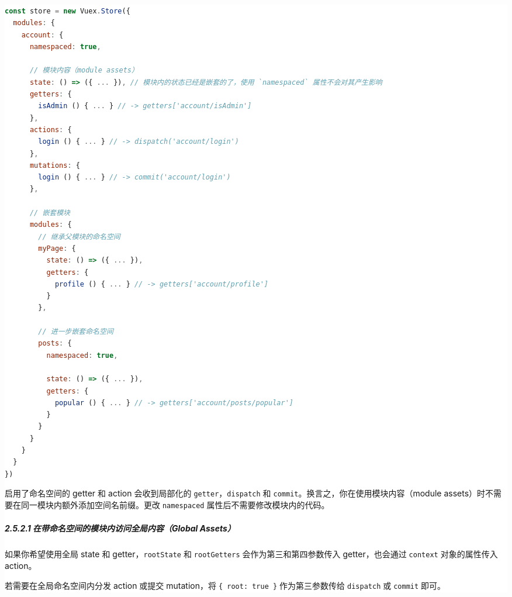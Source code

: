 ```js
const store = new Vuex.Store({
  modules: {
    account: {
      namespaced: true,

      // 模块内容（module assets）
      state: () => ({ ... }), // 模块内的状态已经是嵌套的了，使用 `namespaced` 属性不会对其产生影响
      getters: {
        isAdmin () { ... } // -> getters['account/isAdmin']
      },
      actions: {
        login () { ... } // -> dispatch('account/login')
      },
      mutations: {
        login () { ... } // -> commit('account/login')
      },

      // 嵌套模块
      modules: {
        // 继承父模块的命名空间
        myPage: {
          state: () => ({ ... }),
          getters: {
            profile () { ... } // -> getters['account/profile']
          }
        },

        // 进一步嵌套命名空间
        posts: {
          namespaced: true,

          state: () => ({ ... }),
          getters: {
            popular () { ... } // -> getters['account/posts/popular']
          }
        }
      }
    }
  }
})
```

启用了命名空间的 getter 和 action 会收到局部化的 `getter`，`dispatch` 和 `commit`。换言之，你在使用模块内容（module assets）时不需要在同一模块内额外添加空间名前缀。更改 `namespaced` 属性后不需要修改模块内的代码。

##### 2.5.2.1 在带命名空间的模块内访问全局内容（Global Assets）

如果你希望使用全局 state 和 getter，`rootState` 和 `rootGetters` 会作为第三和第四参数传入 getter，也会通过 `context` 对象的属性传入 action。

若需要在全局命名空间内分发 action 或提交 mutation，将 `{ root: true }` 作为第三参数传给 `dispatch` 或 `commit` 即可。
